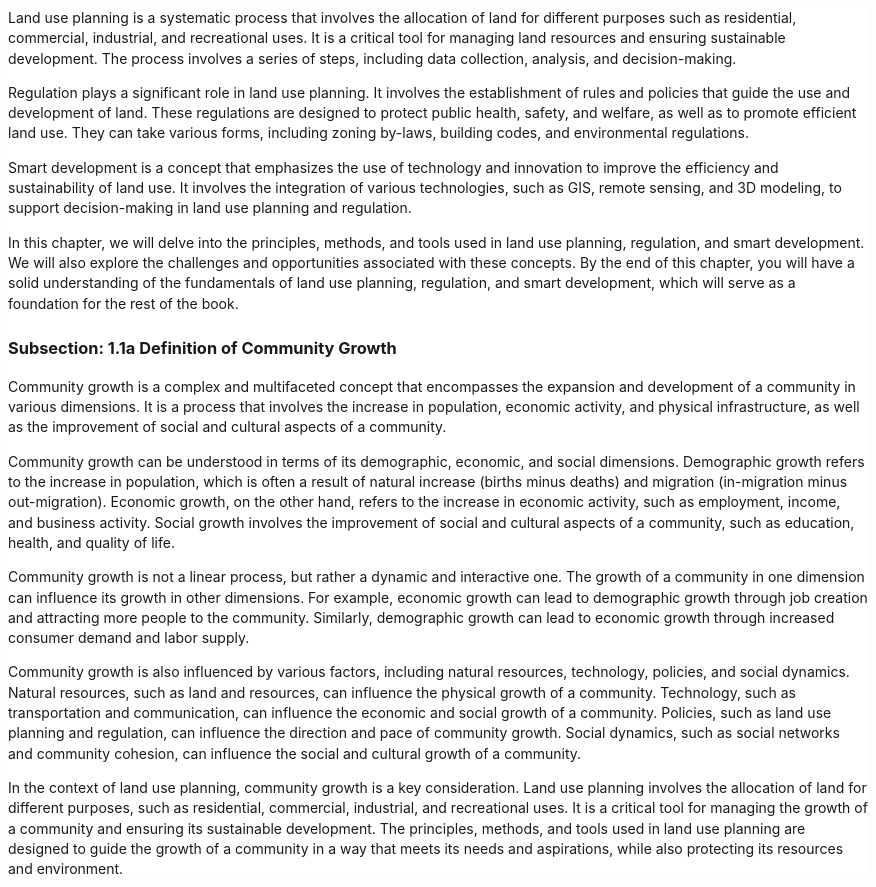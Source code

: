 Land use planning is a systematic process that involves the allocation of land for different purposes such as residential, commercial, industrial, and recreational uses. It is a critical tool for managing land resources and ensuring sustainable development. The process involves a series of steps, including data collection, analysis, and decision-making.

Regulation plays a significant role in land use planning. It involves the establishment of rules and policies that guide the use and development of land. These regulations are designed to protect public health, safety, and welfare, as well as to promote efficient land use. They can take various forms, including zoning by-laws, building codes, and environmental regulations.

Smart development is a concept that emphasizes the use of technology and innovation to improve the efficiency and sustainability of land use. It involves the integration of various technologies, such as GIS, remote sensing, and 3D modeling, to support decision-making in land use planning and regulation.

In this chapter, we will delve into the principles, methods, and tools used in land use planning, regulation, and smart development. We will also explore the challenges and opportunities associated with these concepts. By the end of this chapter, you will have a solid understanding of the fundamentals of land use planning, regulation, and smart development, which will serve as a foundation for the rest of the book.




### Subsection: 1.1a Definition of Community Growth

Community growth is a complex and multifaceted concept that encompasses the expansion and development of a community in various dimensions. It is a process that involves the increase in population, economic activity, and physical infrastructure, as well as the improvement of social and cultural aspects of a community. 

Community growth can be understood in terms of its demographic, economic, and social dimensions. Demographic growth refers to the increase in population, which is often a result of natural increase (births minus deaths) and migration (in-migration minus out-migration). Economic growth, on the other hand, refers to the increase in economic activity, such as employment, income, and business activity. Social growth involves the improvement of social and cultural aspects of a community, such as education, health, and quality of life.

Community growth is not a linear process, but rather a dynamic and interactive one. The growth of a community in one dimension can influence its growth in other dimensions. For example, economic growth can lead to demographic growth through job creation and attracting more people to the community. Similarly, demographic growth can lead to economic growth through increased consumer demand and labor supply.

Community growth is also influenced by various factors, including natural resources, technology, policies, and social dynamics. Natural resources, such as land and resources, can influence the physical growth of a community. Technology, such as transportation and communication, can influence the economic and social growth of a community. Policies, such as land use planning and regulation, can influence the direction and pace of community growth. Social dynamics, such as social networks and community cohesion, can influence the social and cultural growth of a community.

In the context of land use planning, community growth is a key consideration. Land use planning involves the allocation of land for different purposes, such as residential, commercial, industrial, and recreational uses. It is a critical tool for managing the growth of a community and ensuring its sustainable development. The principles, methods, and tools used in land use planning are designed to guide the growth of a community in a way that meets its needs and aspirations, while also protecting its resources and environment.

